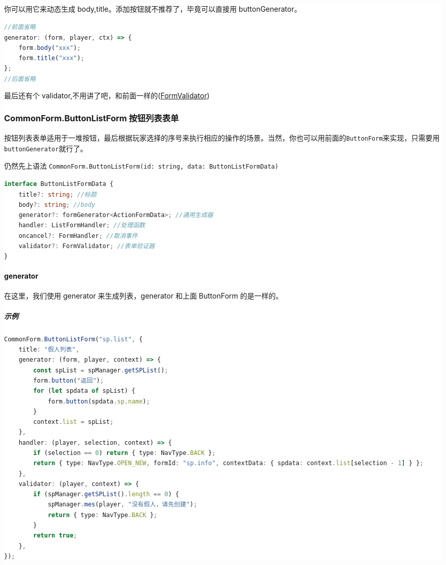 你可以用它来动态生成 body,title。添加按钮就不推荐了，毕竟可以直接用 buttonGenerator。

```typescript
//前面省略
generator: (form, player, ctx) => {
    form.body("xxx");
    form.title("xxx");
};
//后面省略
```

最后还有个 validator,不用讲了吧，和前面一样的([FormValidator](#validatorformvalidator))

### CommonForm.ButtonListForm 按钮列表表单

按钮列表表单适用于一堆按钮，最后根据玩家选择的序号来执行相应的操作的场景。当然，你也可以用前面的`ButtonForm`来实现，只需要用`buttonGenerator`就行了。

仍然先上语法
`CommonForm.ButtonListForm(id: string, data: ButtonListFormData)`

```typescript
interface ButtonListFormData {
    title?: string; //标题
    body?: string; //body
    generator?: formGenerator<ActionFormData>; //通用生成器
    handler: ListFormHandler; //处理函数
    oncancel?: FormHandler; //取消事件
    validator?: FormValidator; //表单验证器
}
```

#### generator

在这里，我们使用 generator 来生成列表，generator 和上面 ButtonForm 的是一样的。

##### 示例

```typescript
CommonForm.ButtonListForm("sp.list", {
    title: "假人列表",
    generator: (form, player, context) => {
        const spList = spManager.getSPList();
        form.button("返回");
        for (let spdata of spList) {
            form.button(spdata.sp.name);
        }
        context.list = spList;
    },
    handler: (player, selection, context) => {
        if (selection == 0) return { type: NavType.BACK };
        return { type: NavType.OPEN_NEW, formId: "sp.info", contextData: { spdata: context.list[selection - 1] } };
    },
    validator: (player, context) => {
        if (spManager.getSPList().length == 0) {
            spManager.mes(player, "没有假人，请先创建");
            return { type: NavType.BACK };
        }
        return true;
    },
});
```
